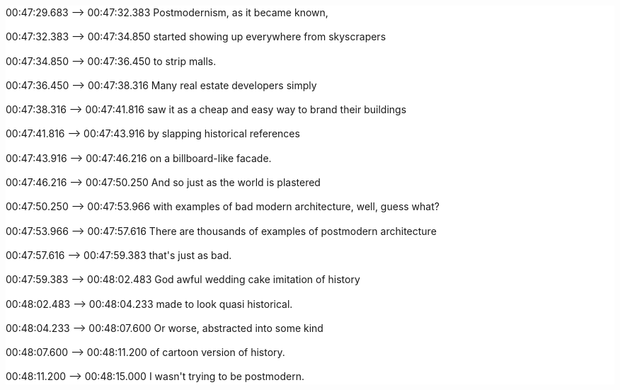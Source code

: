 00:47:29.683 --> 00:47:32.383
Postmodernism, as
it became known,

00:47:32.383 --> 00:47:34.850
started showing up
everywhere from skyscrapers

00:47:34.850 --> 00:47:36.450
to strip malls.

00:47:36.450 --> 00:47:38.316
Many real estate
developers simply

00:47:38.316 --> 00:47:41.816
saw it as a cheap and easy
way to brand their buildings

00:47:41.816 --> 00:47:43.916
by slapping
historical references

00:47:43.916 --> 00:47:46.216
on a billboard-like facade.

00:47:46.216 --> 00:47:50.250
And so just as the
world is plastered

00:47:50.250 --> 00:47:53.966
with examples of bad modern
architecture, well, guess what?

00:47:53.966 --> 00:47:57.616
There are thousands of examples
of postmodern architecture

00:47:57.616 --> 00:47:59.383
that's just as bad.

00:47:59.383 --> 00:48:02.483
God awful wedding cake
imitation of history

00:48:02.483 --> 00:48:04.233
made to look quasi historical.

00:48:04.233 --> 00:48:07.600
Or worse, abstracted
into some kind

00:48:07.600 --> 00:48:11.200
of cartoon version of history.

00:48:11.200 --> 00:48:15.000
I wasn't trying
to be postmodern.
